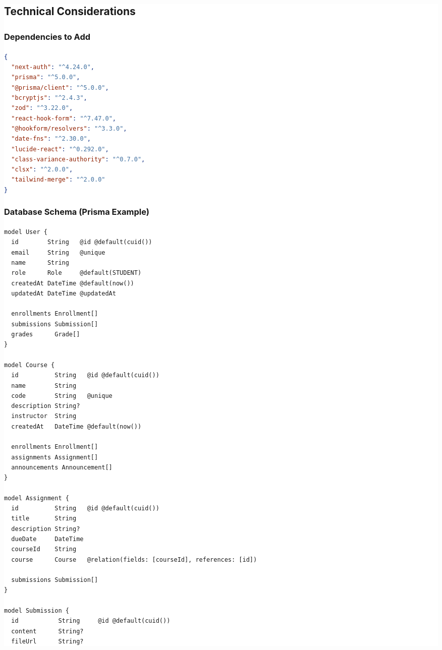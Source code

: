 ## Technical Considerations

### Dependencies to Add
```json
{
  "next-auth": "^4.24.0",
  "prisma": "^5.0.0",
  "@prisma/client": "^5.0.0",
  "bcryptjs": "^2.4.3",
  "zod": "^3.22.0",
  "react-hook-form": "^7.47.0",
  "@hookform/resolvers": "^3.3.0",
  "date-fns": "^2.30.0",
  "lucide-react": "^0.292.0",
  "class-variance-authority": "^0.7.0",
  "clsx": "^2.0.0",
  "tailwind-merge": "^2.0.0"
}
```

### Database Schema (Prisma Example)
```prisma
model User {
  id        String   @id @default(cuid())
  email     String   @unique
  name      String
  role      Role     @default(STUDENT)
  createdAt DateTime @default(now())
  updatedAt DateTime @updatedAt
  
  enrollments Enrollment[]
  submissions Submission[]
  grades      Grade[]
}

model Course {
  id          String   @id @default(cuid())
  name        String
  code        String   @unique
  description String?
  instructor  String
  createdAt   DateTime @default(now())
  
  enrollments Enrollment[]
  assignments Assignment[]
  announcements Announcement[]
}

model Assignment {
  id          String   @id @default(cuid())
  title       String
  description String?
  dueDate     DateTime
  courseId    String
  course      Course   @relation(fields: [courseId], references: [id])
  
  submissions Submission[]
}

model Submission {
  id           String     @id @default(cuid())
  content      String?
  fileUrl      String?
```